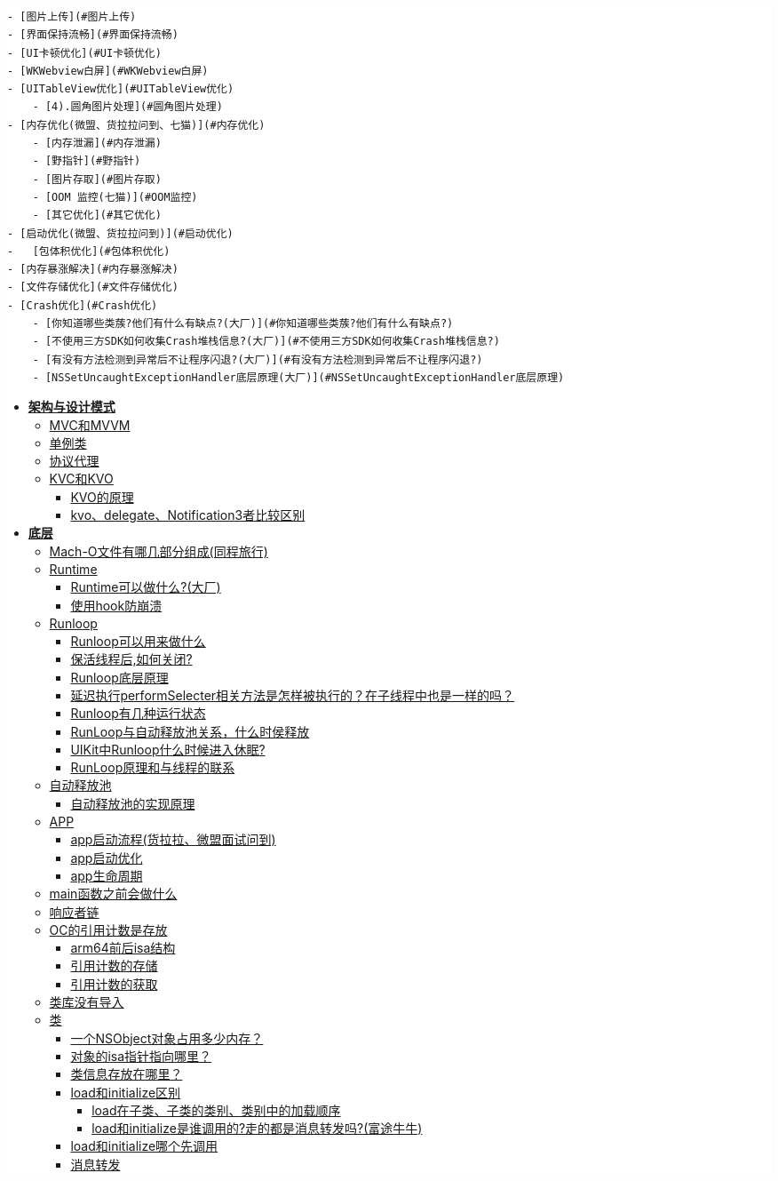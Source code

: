 	- [图片上传](#图片上传)
	- [界面保持流畅](#界面保持流畅)
	- [UI卡顿优化](#UI卡顿优化)
	- [WKWebview白屏](#WKWebview白屏)
	- [UITableView优化](#UITableView优化)
		- [4).圆角图片处理](#圆角图片处理)
	- [内存优化(微盟、货拉拉问到、七猫)](#内存优化)
		- [内存泄漏](#内存泄漏)
		- [野指针](#野指针)
		- [图片存取](#图片存取)
		- [OOM 监控(七猫)](#OOM监控)
		- [其它优化](#其它优化)
	- [启动优化(微盟、货拉拉问到)](#启动优化)
	- 	[包体积优化](#包体积优化)
	- [内存暴涨解决](#内存暴涨解决)
	- [文件存储优化](#文件存储优化)
	- [Crash优化](#Crash优化)
		- [你知道哪些类蔟?他们有什么有缺点?(大厂)](#你知道哪些类蔟?他们有什么有缺点?)
		- [不使用三方SDK如何收集Crash堆栈信息?(大厂)](#不使用三方SDK如何收集Crash堆栈信息?)
		- [有没有方法检测到异常后不让程序闪退?(大厂)](#有没有方法检测到异常后不让程序闪退?)
		- [NSSetUncaughtExceptionHandler底层原理(大厂)](#NSSetUncaughtExceptionHandler底层原理)
- [**架构与设计模式**](#架构与设计模式)
	- [MVC和MVVM](#MVC和MVVM)
	- [单例类](#单例类)
	- [协议代理](#协议代理)
	- [KVC和KVO](#KVC和KVO)
		- [KVO的原理](#KVO的原理)
		- [kvo、delegate、Notification3者比较区别](#kvo、delegate、Notification3者比较区别)
- [**底层**](#底层)
	- [Mach-O文件有哪几部分组成(同程旅行)](#Mach-O文件有哪几部分组成)
	- [Runtime](#Runtime)
		- [Runtime可以做什么?(大厂)](#Runtime可以做什么?)
		- [使用hook防崩溃](#使用hook防崩溃)
	- [Runloop](#Runloop)
		- [Runloop可以用来做什么](#Runloop可以用来做什么)
		- [保活线程后,如何关闭?](#保活线程后,如何关闭?)
		- [Runloop底层原理](#Runloop底层原理)
		- [延迟执行performSelecter相关方法是怎样被执行的？在子线程中也是一样的吗？](#延迟执行performSelecter相关方法是怎样被执行的在子线程中也是一样的吗)
		- [Runloop有几种运行状态](#Runloop有几种运行状态)
		- [RunLoop与自动释放池关系，什么时侯释放](#runloop与自动释放池关系什么时侯释放)
		- [UIKit中Runloop什么时候进入休眠?](#UIKit中Runloop什么时候进入休眠)
		- [RunLoop原理和与线程的联系](#RunLoop原理和与线程的联系)
	- [自动释放池](#自动释放池)
		- [自动释放池的实现原理](#自动释放池的实现原理)
	- [APP](#APP)
		- [app启动流程(货拉拉、微盟面试问到)](#app启动流程) 
		- [app启动优化](#启动优化)
		- [app生命周期](#app生命周期)
	- [main函数之前会做什么](#main函数之前会做什么)
	- [响应者链](#响应者链)
	- [OC的引用计数是存放](#OC的引用计数是存放)
		- [arm64前后isa结构](#arm64前后isa结构)
		- [引用计数的存储](#引用计数的存储)
		- [引用计数的获取](#引用计数的获取)
	- [类库没有导入](#类库没有导入)
	- [类](#类)
		- [一个NSObject对象占用多少内存？](#一个NSObject对象占用多少内存？)
		- [对象的isa指针指向哪里？](#对象的isa指针指向哪里？)
		- [类信息存放在哪里？](#类信息存放在哪里？)
		- [load和initialize区别](#load和initialize区别)
			- [load在子类、子类的类别、类别中的加载顺序](#load在子类、子类的类别、类别中的加载顺序)
			- [load和initialize是谁调用的?走的都是消息转发吗?(富途牛牛)](#load和initialize是谁调用的?走的都是消息转发吗?)
		- [load和initialize哪个先调用](#load和initialize哪个先调用)
		- [消息转发](#消息转发)